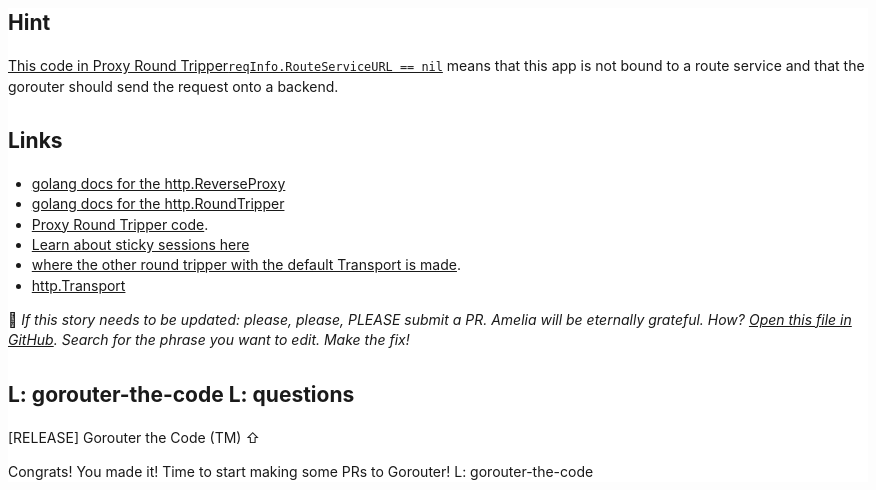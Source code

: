 
## Hint
[This code in Proxy Round Tripper`reqInfo.RouteServiceURL == nil`](https://github.com/cloudfoundry/gorouter/blob/68fb24bfe35a379fee6591651b96660dc9712a80/proxy/round_tripper/proxy_round_tripper.go#L132) means that this app is not bound to a  route service and that the gorouter should send the request onto a backend.

## Links
* [golang docs for the http.ReverseProxy](https://golang.org/pkg/net/http/httputil/#ReverseProxy)
* [golang docs for the http.RoundTripper](https://golang.org/pkg/net/http/#RoundTripper)
* [Proxy Round Tripper code](https://github.com/cloudfoundry/gorouter/blob/68fb24bfe35a379fee6591651b96660dc9712a80/proxy/round_tripper/proxy_round_tripper.go).
* [Learn about sticky sessions here](https://github.com/cloudfoundry/routing-release/blob/develop/docs/session-affinity.md)
* [where the other round tripper with the default Transport is made](https://github.com/cloudfoundry/gorouter/blob/1e285091233eec98592cb11bad7d23c8dcbc90c4/proxy/proxy.go#L109-L118).
* [http.Transport](https://golang.org/src/net/http/transport.go) 

🙏 _If this story needs to be updated: please, please, PLEASE submit a PR. Amelia will be eternally grateful. How? [Open this file in GitHub](https://github.com/pivotal/cf-networking-program-onboarding/edit/master/gorouter-the-code.prolific.md). Search for the phrase you want to edit. Make the fix!_

L: gorouter-the-code
L: questions
---

[RELEASE] Gorouter the Code (TM) ⇧

Congrats! You made it! Time to start making some PRs to Gorouter!
L: gorouter-the-code
